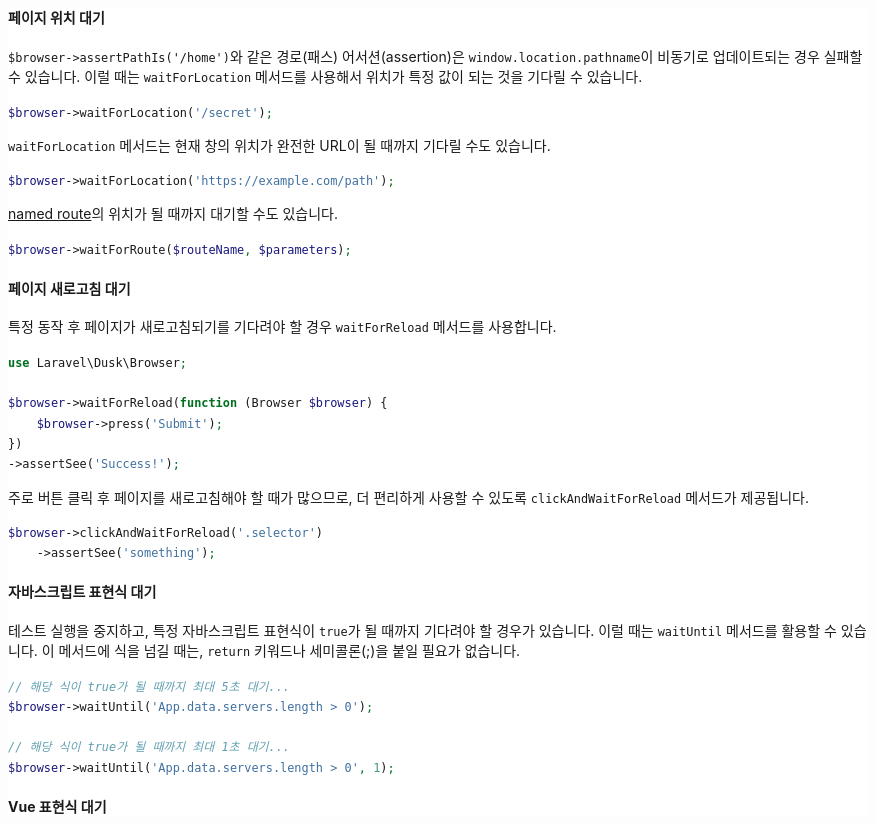 <a name="waiting-on-the-page-location"></a>
#### 페이지 위치 대기

`$browser->assertPathIs('/home')`와 같은 경로(패스) 어서션(assertion)은 `window.location.pathname`이 비동기로 업데이트되는 경우 실패할 수 있습니다. 이럴 때는 `waitForLocation` 메서드를 사용해서 위치가 특정 값이 되는 것을 기다릴 수 있습니다.

```php
$browser->waitForLocation('/secret');
```

`waitForLocation` 메서드는 현재 창의 위치가 완전한 URL이 될 때까지 기다릴 수도 있습니다.

```php
$browser->waitForLocation('https://example.com/path');
```

[named route](/docs/12.x/routing#named-routes)의 위치가 될 때까지 대기할 수도 있습니다.

```php
$browser->waitForRoute($routeName, $parameters);
```

<a name="waiting-for-page-reloads"></a>
#### 페이지 새로고침 대기

특정 동작 후 페이지가 새로고침되기를 기다려야 할 경우 `waitForReload` 메서드를 사용합니다.

```php
use Laravel\Dusk\Browser;

$browser->waitForReload(function (Browser $browser) {
    $browser->press('Submit');
})
->assertSee('Success!');
```

주로 버튼 클릭 후 페이지를 새로고침해야 할 때가 많으므로, 더 편리하게 사용할 수 있도록 `clickAndWaitForReload` 메서드가 제공됩니다.

```php
$browser->clickAndWaitForReload('.selector')
    ->assertSee('something');
```

<a name="waiting-on-javascript-expressions"></a>
#### 자바스크립트 표현식 대기

테스트 실행을 중지하고, 특정 자바스크립트 표현식이 `true`가 될 때까지 기다려야 할 경우가 있습니다. 이럴 때는 `waitUntil` 메서드를 활용할 수 있습니다. 이 메서드에 식을 넘길 때는, `return` 키워드나 세미콜론(;)을 붙일 필요가 없습니다.

```php
// 해당 식이 true가 될 때까지 최대 5초 대기...
$browser->waitUntil('App.data.servers.length > 0');

// 해당 식이 true가 될 때까지 최대 1초 대기...
$browser->waitUntil('App.data.servers.length > 0', 1);
```

<a name="waiting-on-vue-expressions"></a>
#### Vue 표현식 대기
